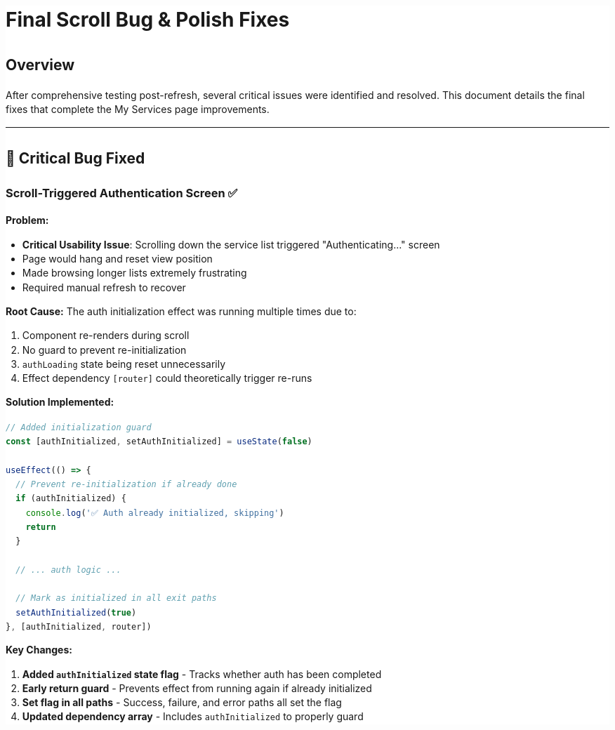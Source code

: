 # Final Scroll Bug & Polish Fixes

## Overview
After comprehensive testing post-refresh, several critical issues were identified and resolved. This document details the final fixes that complete the My Services page improvements.

---

## 🐛 Critical Bug Fixed

### Scroll-Triggered Authentication Screen ✅

**Problem:**
- **Critical Usability Issue**: Scrolling down the service list triggered "Authenticating..." screen
- Page would hang and reset view position
- Made browsing longer lists extremely frustrating
- Required manual refresh to recover

**Root Cause:**
The auth initialization effect was running multiple times due to:
1. Component re-renders during scroll
2. No guard to prevent re-initialization
3. `authLoading` state being reset unnecessarily
4. Effect dependency `[router]` could theoretically trigger re-runs

**Solution Implemented:**
```typescript
// Added initialization guard
const [authInitialized, setAuthInitialized] = useState(false)

useEffect(() => {
  // Prevent re-initialization if already done
  if (authInitialized) {
    console.log('✅ Auth already initialized, skipping')
    return
  }
  
  // ... auth logic ...
  
  // Mark as initialized in all exit paths
  setAuthInitialized(true)
}, [authInitialized, router])
```

**Key Changes:**
1. **Added `authInitialized` state flag** - Tracks whether auth has been completed
2. **Early return guard** - Prevents effect from running again if already initialized
3. **Set flag in all paths** - Success, failure, and error paths all set the flag
4. **Updated dependency array** - Includes `authInitialized` to properly guard
